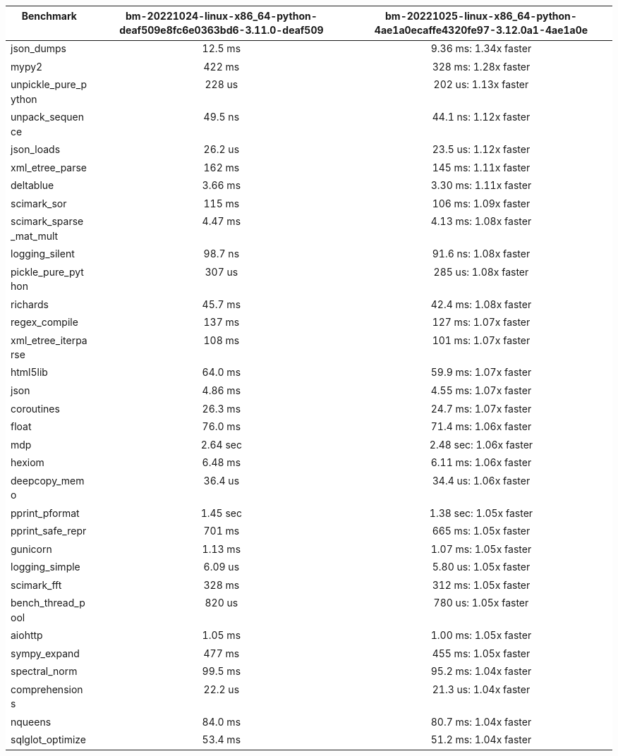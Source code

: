 | Benchmark               | bm-20221024-linux-x86_64-python-deaf509e8fc6e0363bd6-3.11.0-deaf509 | bm-20221025-linux-x86_64-python-4ae1a0ecaffe4320fe97-3.12.0a1-4ae1a0e |
|-------------------------|:-------------------------------------------------------------------:|:---------------------------------------------------------------------:|
| json_dumps              | 12.5 ms                                                             | 9.36 ms: 1.34x faster                                                 |
| mypy2                   | 422 ms                                                              | 328 ms: 1.28x faster                                                  |
| unpickle_pure_python    | 228 us                                                              | 202 us: 1.13x faster                                                  |
| unpack_sequence         | 49.5 ns                                                             | 44.1 ns: 1.12x faster                                                 |
| json_loads              | 26.2 us                                                             | 23.5 us: 1.12x faster                                                 |
| xml_etree_parse         | 162 ms                                                              | 145 ms: 1.11x faster                                                  |
| deltablue               | 3.66 ms                                                             | 3.30 ms: 1.11x faster                                                 |
| scimark_sor             | 115 ms                                                              | 106 ms: 1.09x faster                                                  |
| scimark_sparse_mat_mult | 4.47 ms                                                             | 4.13 ms: 1.08x faster                                                 |
| logging_silent          | 98.7 ns                                                             | 91.6 ns: 1.08x faster                                                 |
| pickle_pure_python      | 307 us                                                              | 285 us: 1.08x faster                                                  |
| richards                | 45.7 ms                                                             | 42.4 ms: 1.08x faster                                                 |
| regex_compile           | 137 ms                                                              | 127 ms: 1.07x faster                                                  |
| xml_etree_iterparse     | 108 ms                                                              | 101 ms: 1.07x faster                                                  |
| html5lib                | 64.0 ms                                                             | 59.9 ms: 1.07x faster                                                 |
| json                    | 4.86 ms                                                             | 4.55 ms: 1.07x faster                                                 |
| coroutines              | 26.3 ms                                                             | 24.7 ms: 1.07x faster                                                 |
| float                   | 76.0 ms                                                             | 71.4 ms: 1.06x faster                                                 |
| mdp                     | 2.64 sec                                                            | 2.48 sec: 1.06x faster                                                |
| hexiom                  | 6.48 ms                                                             | 6.11 ms: 1.06x faster                                                 |
| deepcopy_memo           | 36.4 us                                                             | 34.4 us: 1.06x faster                                                 |
| pprint_pformat          | 1.45 sec                                                            | 1.38 sec: 1.05x faster                                                |
| pprint_safe_repr        | 701 ms                                                              | 665 ms: 1.05x faster                                                  |
| gunicorn                | 1.13 ms                                                             | 1.07 ms: 1.05x faster                                                 |
| logging_simple          | 6.09 us                                                             | 5.80 us: 1.05x faster                                                 |
| scimark_fft             | 328 ms                                                              | 312 ms: 1.05x faster                                                  |
| bench_thread_pool       | 820 us                                                              | 780 us: 1.05x faster                                                  |
| aiohttp                 | 1.05 ms                                                             | 1.00 ms: 1.05x faster                                                 |
| sympy_expand            | 477 ms                                                              | 455 ms: 1.05x faster                                                  |
| spectral_norm           | 99.5 ms                                                             | 95.2 ms: 1.04x faster                                                 |
| comprehensions          | 22.2 us                                                             | 21.3 us: 1.04x faster                                                 |
| nqueens                 | 84.0 ms                                                             | 80.7 ms: 1.04x faster                                                 |
| sqlglot_optimize        | 53.4 ms                                                             | 51.2 ms: 1.04x faster                                                 |